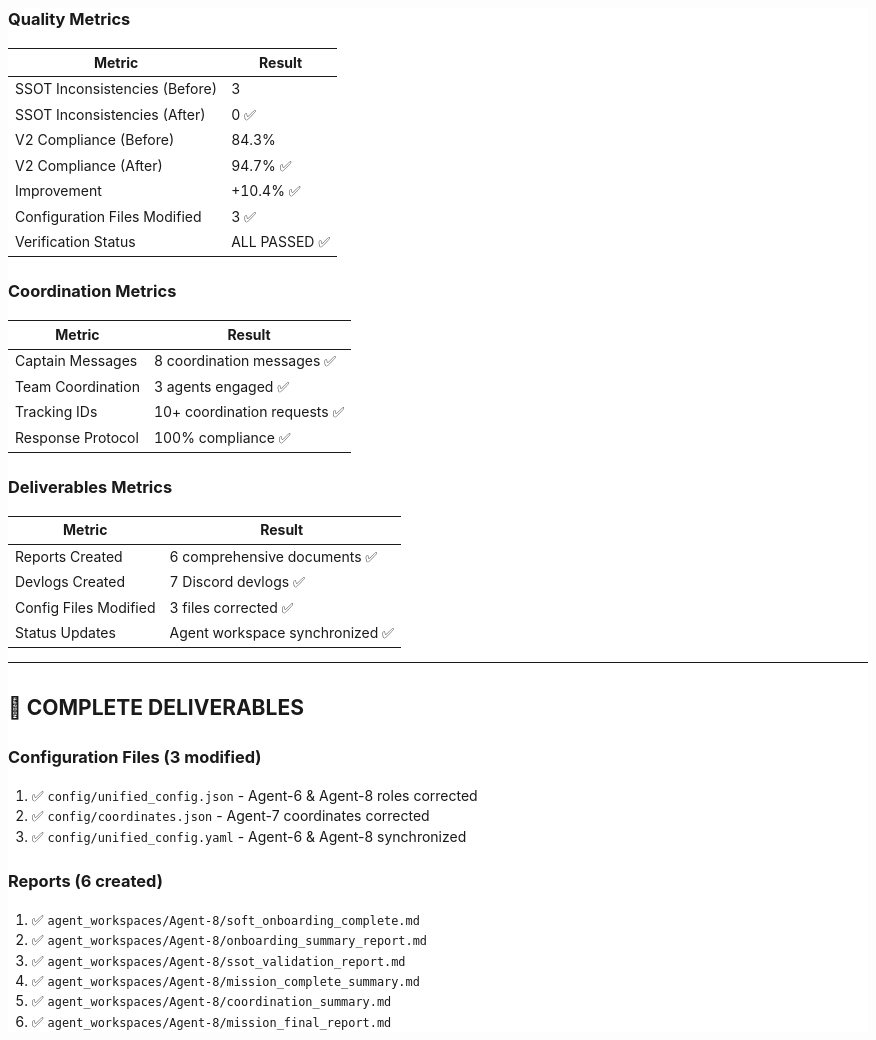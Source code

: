 ### Quality Metrics
| Metric | Result |
|--------|--------|
| SSOT Inconsistencies (Before) | 3 |
| SSOT Inconsistencies (After) | 0 ✅ |
| V2 Compliance (Before) | 84.3% |
| V2 Compliance (After) | 94.7% ✅ |
| Improvement | +10.4% ✅ |
| Configuration Files Modified | 3 ✅ |
| Verification Status | ALL PASSED ✅ |

### Coordination Metrics
| Metric | Result |
|--------|--------|
| Captain Messages | 8 coordination messages ✅ |
| Team Coordination | 3 agents engaged ✅ |
| Tracking IDs | 10+ coordination requests ✅ |
| Response Protocol | 100% compliance ✅ |

### Deliverables Metrics
| Metric | Result |
|--------|--------|
| Reports Created | 6 comprehensive documents ✅ |
| Devlogs Created | 7 Discord devlogs ✅ |
| Config Files Modified | 3 files corrected ✅ |
| Status Updates | Agent workspace synchronized ✅ |

---

## 🎯 COMPLETE DELIVERABLES

### Configuration Files (3 modified)
1. ✅ `config/unified_config.json` - Agent-6 & Agent-8 roles corrected
2. ✅ `config/coordinates.json` - Agent-7 coordinates corrected
3. ✅ `config/unified_config.yaml` - Agent-6 & Agent-8 synchronized

### Reports (6 created)
1. ✅ `agent_workspaces/Agent-8/soft_onboarding_complete.md`
2. ✅ `agent_workspaces/Agent-8/onboarding_summary_report.md`
3. ✅ `agent_workspaces/Agent-8/ssot_validation_report.md`
4. ✅ `agent_workspaces/Agent-8/mission_complete_summary.md`
5. ✅ `agent_workspaces/Agent-8/coordination_summary.md`
6. ✅ `agent_workspaces/Agent-8/mission_final_report.md`
